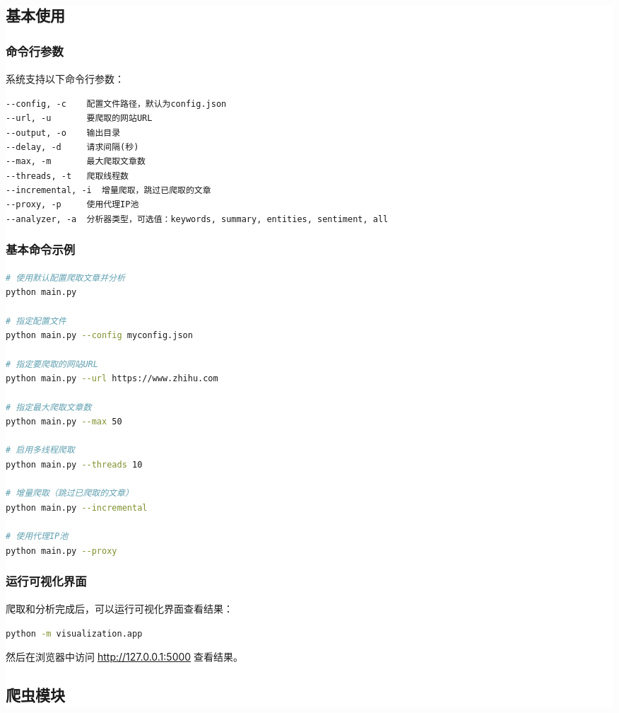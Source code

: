 ## 基本使用

### 命令行参数

系统支持以下命令行参数：

```
--config, -c    配置文件路径，默认为config.json
--url, -u       要爬取的网站URL
--output, -o    输出目录
--delay, -d     请求间隔(秒)
--max, -m       最大爬取文章数
--threads, -t   爬取线程数
--incremental, -i  增量爬取，跳过已爬取的文章
--proxy, -p     使用代理IP池
--analyzer, -a  分析器类型，可选值：keywords, summary, entities, sentiment, all
```

### 基本命令示例

```bash
# 使用默认配置爬取文章并分析
python main.py

# 指定配置文件
python main.py --config myconfig.json

# 指定要爬取的网站URL
python main.py --url https://www.zhihu.com

# 指定最大爬取文章数
python main.py --max 50

# 启用多线程爬取
python main.py --threads 10

# 增量爬取（跳过已爬取的文章）
python main.py --incremental

# 使用代理IP池
python main.py --proxy
```

### 运行可视化界面

爬取和分析完成后，可以运行可视化界面查看结果：

```bash
python -m visualization.app
```

然后在浏览器中访问 http://127.0.0.1:5000 查看结果。

## 爬虫模块
